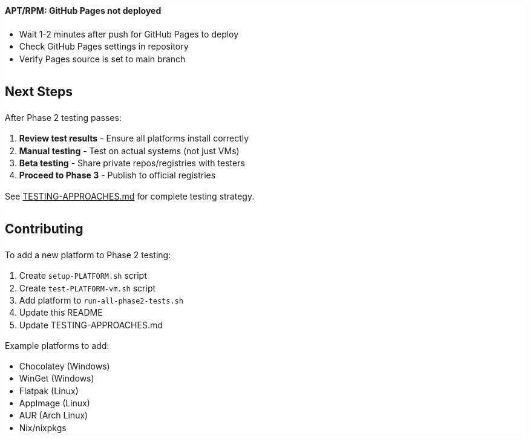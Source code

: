 #### APT/RPM: GitHub Pages not deployed

- Wait 1-2 minutes after push for GitHub Pages to deploy
- Check GitHub Pages settings in repository
- Verify Pages source is set to main branch

## Next Steps

After Phase 2 testing passes:

1. **Review test results** - Ensure all platforms install correctly
2. **Manual testing** - Test on actual systems (not just VMs)
3. **Beta testing** - Share private repos/registries with testers
4. **Proceed to Phase 3** - Publish to official registries

See [TESTING-APPROACHES.md](../../TESTING-APPROACHES.md) for complete testing strategy.

## Contributing

To add a new platform to Phase 2 testing:

1. Create `setup-PLATFORM.sh` script
2. Create `test-PLATFORM-vm.sh` script
3. Add platform to `run-all-phase2-tests.sh`
4. Update this README
5. Update TESTING-APPROACHES.md

Example platforms to add:

- Chocolatey (Windows)
- WinGet (Windows)
- Flatpak (Linux)
- AppImage (Linux)
- AUR (Arch Linux)
- Nix/nixpkgs
